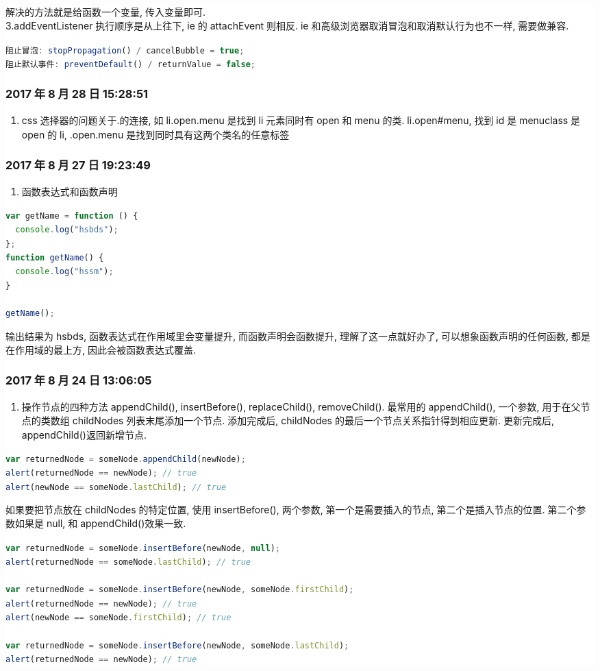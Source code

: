 解决的方法就是给函数一个变量, 传入变量即可.  
3.addEventListener 执行顺序是从上往下, ie 的 attachEvent 则相反. ie 和高级浏览器取消冒泡和取消默认行为也不一样, 需要做兼容.

```javascript
阻止冒泡: stopPropagation() / cancelBubble = true;
阻止默认事件: preventDefault() / returnValue = false;
```

### 2017 年 8 月 28 日 15:28:51

1. css 选择器的问题关于.的连接, 如 li.open.menu 是找到 li 元素同时有 open 和 menu 的类. li.open#menu, 找到 id 是 menuclass 是 open 的 li, .open.menu 是找到同时具有这两个类名的任意标签

### 2017 年 8 月 27 日 19:23:49

1. 函数表达式和函数声明

```javascript
var getName = function () {
  console.log("hsbds");
};
function getName() {
  console.log("hssm");
}

getName();
```

输出结果为 hsbds, 函数表达式在作用域里会变量提升, 而函数声明会函数提升, 理解了这一点就好办了, 可以想象函数声明的任何函数, 都是在作用域的最上方, 因此会被函数表达式覆盖.

### 2017 年 8 月 24 日 13:06:05

1. 操作节点的四种方法 appendChild(), insertBefore(), replaceChild(), removeChild().
   最常用的 appendChild(), 一个参数, 用于在父节点的类数组 childNodes 列表末尾添加一个节点. 添加完成后, childNodes 的最后一个节点关系指针得到相应更新. 更新完成后, appendChild()返回新增节点.

```javascript
var returnedNode = someNode.appendChild(newNode);
alert(returnedNode == newNode); // true
alert(newNode == someNode.lastChild); // true
```

如果要把节点放在 childNodes 的特定位置, 使用 insertBefore(), 两个参数, 第一个是需要插入的节点, 第二个是插入节点的位置. 第二个参数如果是 null, 和 appendChild()效果一致.

```javascript
var returnedNode = someNode.insertBefore(newNode, null);
alert(returnedNode == someNode.lastChild); // true

var returnedNode = someNode.insertBefore(newNode, someNode.firstChild);
alert(returnedNode == newNode); // true
alert(newNode == someNode.firstChild); // true

var returnedNode = someNode.insertBefore(newNode, someNode.lastChild);
alert(returnedNode == newNode); // true
